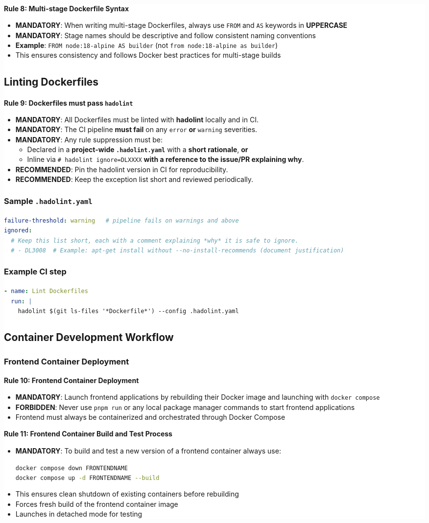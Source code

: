 **Rule 8: Multi-stage Dockerfile Syntax**
- **MANDATORY**: When writing multi-stage Dockerfiles, always use `FROM` and `AS` keywords in **UPPERCASE**
- **MANDATORY**: Stage names should be descriptive and follow consistent naming conventions
- **Example**: `FROM node:18-alpine AS builder` (not `from node:18-alpine as builder`)
- This ensures consistency and follows Docker best practices for multi-stage builds

## Linting Dockerfiles

**Rule 9: Dockerfiles must pass `hadolint`**
- **MANDATORY**: All Dockerfiles must be linted with **hadolint** locally and in CI.
- **MANDATORY**: The CI pipeline **must fail** on any `error` **or** `warning` severities.
- **MANDATORY**: Any rule suppression must be:
  - Declared in a **project-wide `.hadolint.yaml`** with a **short rationale**, **or**
  - Inline via `# hadolint ignore=DLXXXX` **with a reference to the issue/PR explaining why**.
- **RECOMMENDED**: Pin the hadolint version in CI for reproducibility.
- **RECOMMENDED**: Keep the exception list short and reviewed periodically.

### Sample `.hadolint.yaml`
```yaml
failure-threshold: warning   # pipeline fails on warnings and above
ignored:
  # Keep this list short, each with a comment explaining *why* it is safe to ignore.
  # - DL3008  # Example: apt-get install without --no-install-recommends (document justification)
```

### Example CI step
```yaml
- name: Lint Dockerfiles
  run: |
    hadolint $(git ls-files '*Dockerfile*') --config .hadolint.yaml
```

## Container Development Workflow

### Frontend Container Deployment

**Rule 10: Frontend Container Deployment**
- **MANDATORY**: Launch frontend applications by rebuilding their Docker image and launching with `docker compose`
- **FORBIDDEN**: Never use `pnpm run` or any local package manager commands to start frontend applications
- Frontend must always be containerized and orchestrated through Docker Compose

**Rule 11: Frontend Container Build and Test Process**
- **MANDATORY**: To build and test a new version of a frontend container always use:
  ```bash
  docker compose down FRONTENDNAME
  docker compose up -d FRONTENDNAME --build
  ```
- This ensures clean shutdown of existing containers before rebuilding
- Forces fresh build of the frontend container image
- Launches in detached mode for testing
